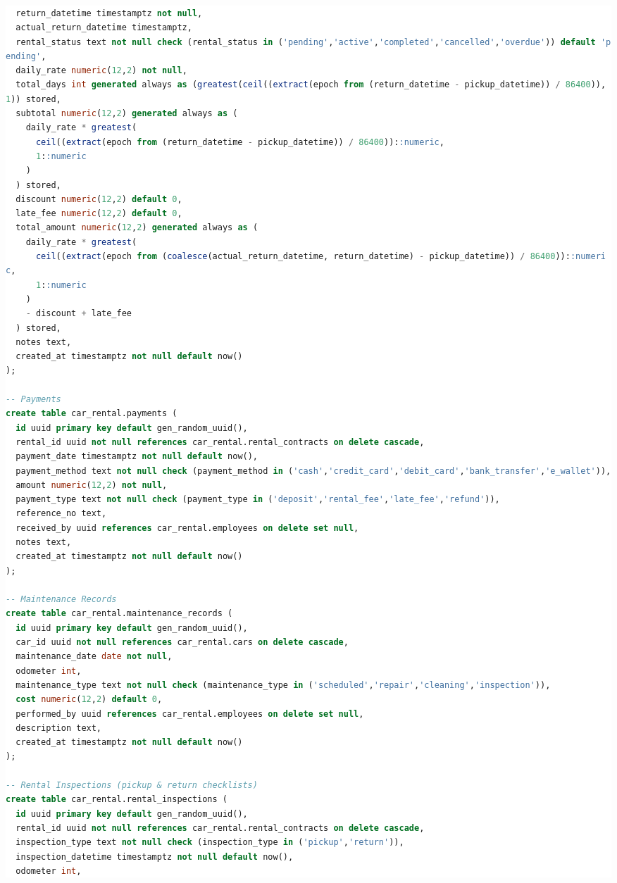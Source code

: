 ```sql
  return_datetime timestamptz not null,
  actual_return_datetime timestamptz,
  rental_status text not null check (rental_status in ('pending','active','completed','cancelled','overdue')) default 'pending',
  daily_rate numeric(12,2) not null,
  total_days int generated always as (greatest(ceil((extract(epoch from (return_datetime - pickup_datetime)) / 86400)),1)) stored,
  subtotal numeric(12,2) generated always as (
    daily_rate * greatest(
      ceil((extract(epoch from (return_datetime - pickup_datetime)) / 86400))::numeric,
      1::numeric
    )
  ) stored,
  discount numeric(12,2) default 0,
  late_fee numeric(12,2) default 0,
  total_amount numeric(12,2) generated always as (
    daily_rate * greatest(
      ceil((extract(epoch from (coalesce(actual_return_datetime, return_datetime) - pickup_datetime)) / 86400))::numeric,
      1::numeric
    )
    - discount + late_fee
  ) stored,
  notes text,
  created_at timestamptz not null default now()
);

-- Payments
create table car_rental.payments (
  id uuid primary key default gen_random_uuid(),
  rental_id uuid not null references car_rental.rental_contracts on delete cascade,
  payment_date timestamptz not null default now(),
  payment_method text not null check (payment_method in ('cash','credit_card','debit_card','bank_transfer','e_wallet')),
  amount numeric(12,2) not null,
  payment_type text not null check (payment_type in ('deposit','rental_fee','late_fee','refund')),
  reference_no text,
  received_by uuid references car_rental.employees on delete set null,
  notes text,
  created_at timestamptz not null default now()
);

-- Maintenance Records
create table car_rental.maintenance_records (
  id uuid primary key default gen_random_uuid(),
  car_id uuid not null references car_rental.cars on delete cascade,
  maintenance_date date not null,
  odometer int,
  maintenance_type text not null check (maintenance_type in ('scheduled','repair','cleaning','inspection')),
  cost numeric(12,2) default 0,
  performed_by uuid references car_rental.employees on delete set null,
  description text,
  created_at timestamptz not null default now()
);

-- Rental Inspections (pickup & return checklists)
create table car_rental.rental_inspections (
  id uuid primary key default gen_random_uuid(),
  rental_id uuid not null references car_rental.rental_contracts on delete cascade,
  inspection_type text not null check (inspection_type in ('pickup','return')),
  inspection_datetime timestamptz not null default now(),
  odometer int,
```